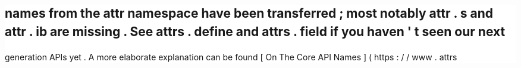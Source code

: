 names
from
the
attr
namespace
have
been
transferred
;
most
notably
attr
.
s
and
attr
.
ib
are
missing
.
See
attrs
.
define
and
attrs
.
field
if
you
haven
'
t
seen
our
next
-
generation
APIs
yet
.
A
more
elaborate
explanation
can
be
found
[
On
The
Core
API
Names
]
(
https
:
/
/
www
.
attrs